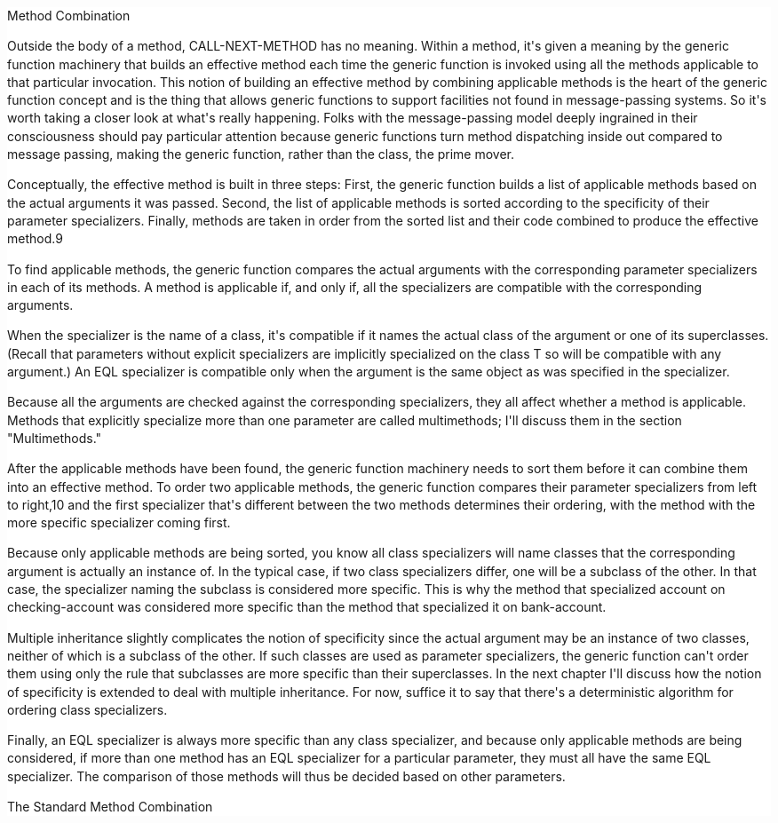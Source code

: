 Method Combination

Outside the body of a method, CALL-NEXT-METHOD has no meaning. Within a method, it's given a meaning by the generic function machinery that builds an effective method each time the generic function is invoked using all the methods applicable to that particular invocation. This notion of building an effective method by combining applicable methods is the heart of the generic function concept and is the thing that allows generic functions to support facilities not found in message-passing systems. So it's worth taking a closer look at what's really happening. Folks with the message-passing model deeply ingrained in their consciousness should pay particular attention because generic functions turn method dispatching inside out compared to message passing, making the generic function, rather than the class, the prime mover.

Conceptually, the effective method is built in three steps: First, the generic function builds a list of applicable methods based on the actual arguments it was passed. Second, the list of applicable methods is sorted according to the specificity of their parameter specializers. Finally, methods are taken in order from the sorted list and their code combined to produce the effective method.9

To find applicable methods, the generic function compares the actual arguments with the corresponding parameter specializers in each of its methods. A method is applicable if, and only if, all the specializers are compatible with the corresponding arguments.

When the specializer is the name of a class, it's compatible if it names the actual class of the argument or one of its superclasses. (Recall that parameters without explicit specializers are implicitly specialized on the class T so will be compatible with any argument.) An EQL specializer is compatible only when the argument is the same object as was specified in the specializer.

Because all the arguments are checked against the corresponding specializers, they all affect whether a method is applicable. Methods that explicitly specialize more than one parameter are called multimethods; I'll discuss them in the section "Multimethods."

After the applicable methods have been found, the generic function machinery needs to sort them before it can combine them into an effective method. To order two applicable methods, the generic function compares their parameter specializers from left to right,10 and the first specializer that's different between the two methods determines their ordering, with the method with the more specific specializer coming first.

Because only applicable methods are being sorted, you know all class specializers will name classes that the corresponding argument is actually an instance of. In the typical case, if two class specializers differ, one will be a subclass of the other. In that case, the specializer naming the subclass is considered more specific. This is why the method that specialized account on checking-account was considered more specific than the method that specialized it on bank-account.

Multiple inheritance slightly complicates the notion of specificity since the actual argument may be an instance of two classes, neither of which is a subclass of the other. If such classes are used as parameter specializers, the generic function can't order them using only the rule that subclasses are more specific than their superclasses. In the next chapter I'll discuss how the notion of specificity is extended to deal with multiple inheritance. For now, suffice it to say that there's a deterministic algorithm for ordering class specializers.

Finally, an EQL specializer is always more specific than any class specializer, and because only applicable methods are being considered, if more than one method has an EQL specializer for a particular parameter, they must all have the same EQL specializer. The comparison of those methods will thus be decided based on other parameters.

The Standard Method Combination
